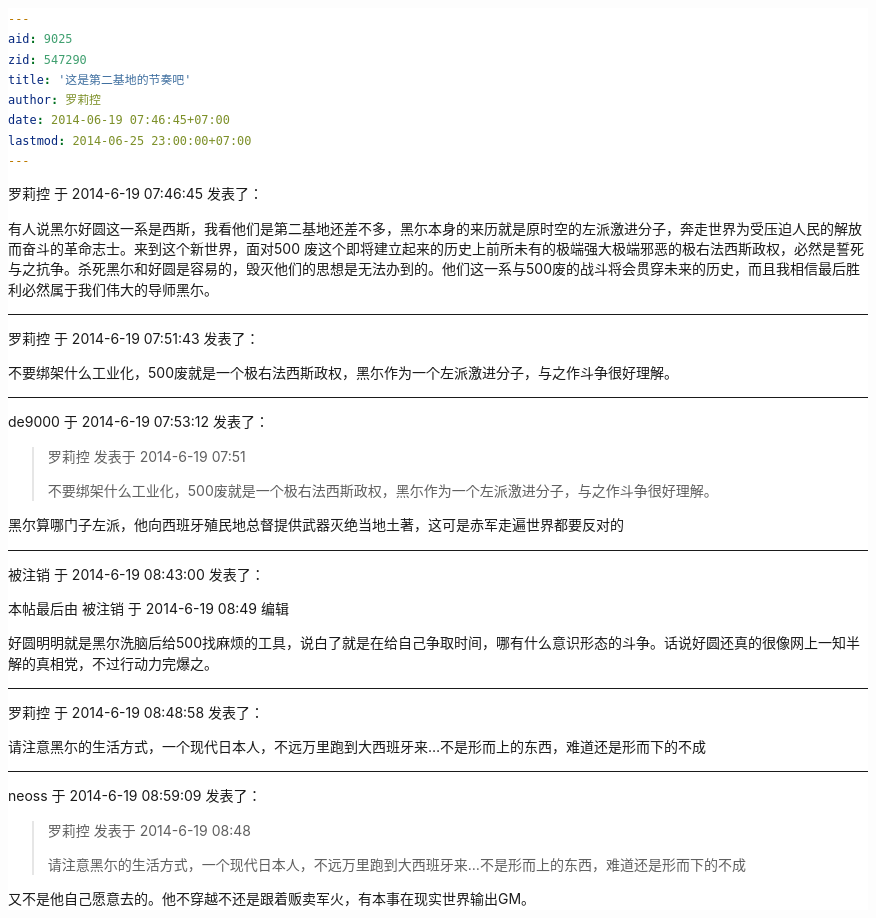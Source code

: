 ```yaml
---
aid: 9025
zid: 547290
title: '这是第二基地的节奏吧'
author: 罗莉控
date: 2014-06-19 07:46:45+07:00
lastmod: 2014-06-25 23:00:00+07:00
---
```


罗莉控 于 2014-6-19 07:46:45 发表了：

有人说黑尓好圆这一系是西斯，我看他们是第二基地还差不多，黑尓本身的来历就是原时空的左派激进分子，奔走世界为受压迫人民的解放而奋斗的革命志士。来到这个新世界，面对500 废这个即将建立起来的历史上前所未有的极端强大极端邪恶的极右法西斯政权，必然是誓死与之抗争。杀死黑尓和好圆是容易的，毁灭他们的思想是无法办到的。他们这一系与500废的战斗将会贯穿未来的历史，而且我相信最后胜利必然属于我们伟大的导师黑尓。

---------

罗莉控 于 2014-6-19 07:51:43 发表了：

不要绑架什么工业化，500废就是一个极右法西斯政权，黑尓作为一个左派激进分子，与之作斗争很好理解。

---------

de9000 于 2014-6-19 07:53:12 发表了：

> 罗莉控 发表于 2014-6-19 07:51
> 
> 不要绑架什么工业化，500废就是一个极右法西斯政权，黑尓作为一个左派激进分子，与之作斗争很好理解。



黑尔算哪门子左派，他向西班牙殖民地总督提供武器灭绝当地土著，这可是赤军走遍世界都要反对的

---------

被注销 于 2014-6-19 08:43:00 发表了：

本帖最后由 被注销 于 2014-6-19 08:49 编辑 

好圆明明就是黑尔洗脑后给500找麻烦的工具，说白了就是在给自己争取时间，哪有什么意识形态的斗争。话说好圆还真的很像网上一知半解的真相党，不过行动力完爆之。

---------

罗莉控 于 2014-6-19 08:48:58 发表了：

请注意黑尓的生活方式，一个现代日本人，不远万里跑到大西班牙来…不是形而上的东西，难道还是形而下的不成

---------

neoss 于 2014-6-19 08:59:09 发表了：

> 罗莉控 发表于 2014-6-19 08:48
> 
> 请注意黑尓的生活方式，一个现代日本人，不远万里跑到大西班牙来…不是形而上的东西，难道还是形而下的不成



又不是他自己愿意去的。他不穿越不还是跟着贩卖军火，有本事在现实世界输出GM。
